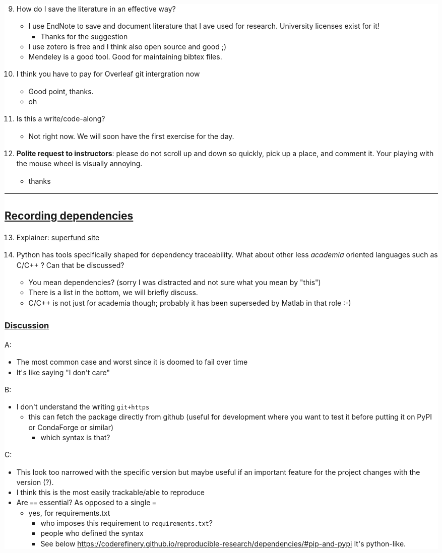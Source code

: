 9. How do I save the literature in an effective way?
    - I use EndNote to save and document literature that I ave used for research. University licenses exist for it!
        - Thanks for the suggestion
    - I use zotero is free and I think also open source and good ;)
    - Mendeley is a good tool. Good for maintaining bibtex files.

10. I think you have to pay for Overleaf git intergration now
    - Good point, thanks.
    - oh

11. Is this a write/code-along?
    - Not right now. We will soon have the first exercise for the day.

12. **Polite request to instructors**: please do not scroll up and down so quickly, pick up a place, and comment it. Your playing with the mouse wheel is visually annoying.
     - thanks

---
## [Recording dependencies](https://coderefinery.github.io/reproducible-research)

13. Explainer: [superfund site](https://www.thefreedictionary.com/Superfund+site)

14. Python has tools specifically shaped for dependency traceability. What about other less *academia* oriented languages such as C/C++ ? Can that be discussed?
     - You mean dependencies? (sorry I was distracted and not sure what you mean by "this")
     - There is a list in the bottom, we will briefly discuss.
     - C/C++ is not just for academia though; probably it has been superseded by Matlab in that role :-)

### [Discussion](https://coderefinery.github.io/reproducible-research/dependencies/#exercise-different-solutions-to-specify-requirements)

A:
- The most common case and worst since it is doomed to fail over time
- It's like saying "I don't care"

B:
- I don't understand the writing `git+https`
   - this can fetch the package directly from github (useful for development where you want to test it before putting it on PyPI or CondaForge or similar)
       - which syntax is that?

C:
- This look too narrowed with the specific version but maybe useful if an important feature for the project changes with the version (?). 
- I think this is the most easily trackable/able to reproduce
- Are `==` essential? As opposed to a single `=`
  - yes, for requirements.txt
      - who imposes this requirement to `requirements.txt`?
      - people who defined the syntax
      - See below https://coderefinery.github.io/reproducible-research/dependencies/#pip-and-pypi It's python-like.
